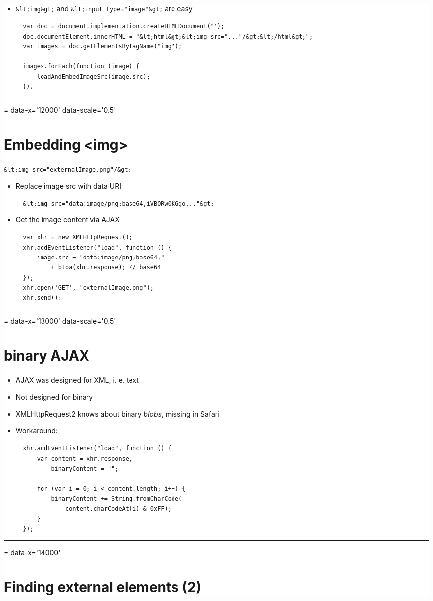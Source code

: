 - `&lt;img&gt;` and `&lt;input type="image"&gt;` are easy

        var doc = document.implementation.createHTMLDocument("");
        doc.documentElement.innerHTML = "&lt;html&gt;&lt;img src="..."/&gt;&lt;/html&gt;";
        var images = doc.getElementsByTagName("img");

        images.forEach(function (image) {
            loadAndEmbedImageSrc(image.src);
        });

---
= data-x='12000' data-scale='0.5'
# Embedding &lt;img&gt;

    &lt;img src="externalImage.png"/&gt;

- Replace image src with data URI

        &lt;img src="data:image/png;base64,iVBORw0KGgo..."&gt;

- Get the image content via AJAX

        var xhr = new XMLHttpRequest();
        xhr.addEventListener("load", function () {
            image.src = "data:image/png;base64,"
                + btoa(xhr.response); // base64
        });
        xhr.open('GET', "externalImage.png");
        xhr.send();

---
= data-x='13000' data-scale='0.5'
# binary AJAX

- AJAX was designed for XML, i. e. text
- Not designed for binary
- XMLHttpRequest2 knows about binary *blobs*, missing in Safari
- Workaround:

        xhr.addEventListener("load", function () {
            var content = xhr.response,
                binaryContent = "";

            for (var i = 0; i < content.length; i++) {
                binaryContent += String.fromCharCode(
                    content.charCodeAt(i) & 0xFF);
            }
        });

---
= data-x='14000'
# Finding external elements (2)
